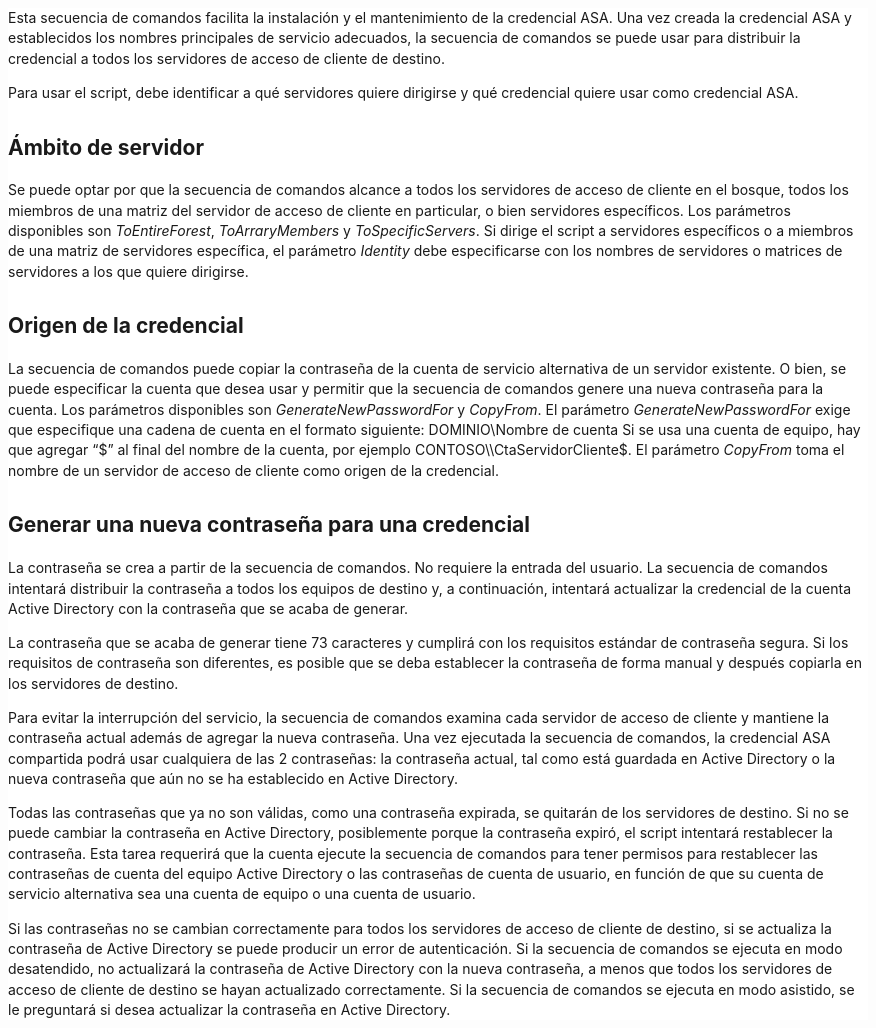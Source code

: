 Esta secuencia de comandos facilita la instalación y el mantenimiento de la credencial ASA. Una vez creada la credencial ASA y establecidos los nombres principales de servicio adecuados, la secuencia de comandos se puede usar para distribuir la credencial a todos los servidores de acceso de cliente de destino.

Para usar el script, debe identificar a qué servidores quiere dirigirse y qué credencial quiere usar como credencial ASA.

## Ámbito de servidor

Se puede optar por que la secuencia de comandos alcance a todos los servidores de acceso de cliente en el bosque, todos los miembros de una matriz del servidor de acceso de cliente en particular, o bien servidores específicos. Los parámetros disponibles son *ToEntireForest*, *ToArraryMembers* y *ToSpecificServers*. Si dirige el script a servidores específicos o a miembros de una matriz de servidores específica, el parámetro *Identity* debe especificarse con los nombres de servidores o matrices de servidores a los que quiere dirigirse.

## Origen de la credencial

La secuencia de comandos puede copiar la contraseña de la cuenta de servicio alternativa de un servidor existente. O bien, se puede especificar la cuenta que desea usar y permitir que la secuencia de comandos genere una nueva contraseña para la cuenta. Los parámetros disponibles son *GenerateNewPasswordFor* y *CopyFrom*. El parámetro *GenerateNewPasswordFor* exige que especifique una cadena de cuenta en el formato siguiente: DOMINIO\\Nombre de cuenta Si se usa una cuenta de equipo, hay que agregar “$” al final del nombre de la cuenta, por ejemplo CONTOSO\\CtaServidorCliente$. El parámetro *CopyFrom* toma el nombre de un servidor de acceso de cliente como origen de la credencial.

## Generar una nueva contraseña para una credencial

La contraseña se crea a partir de la secuencia de comandos. No requiere la entrada del usuario. La secuencia de comandos intentará distribuir la contraseña a todos los equipos de destino y, a continuación, intentará actualizar la credencial de la cuenta Active Directory con la contraseña que se acaba de generar.

La contraseña que se acaba de generar tiene 73 caracteres y cumplirá con los requisitos estándar de contraseña segura. Si los requisitos de contraseña son diferentes, es posible que se deba establecer la contraseña de forma manual y después copiarla en los servidores de destino.

Para evitar la interrupción del servicio, la secuencia de comandos examina cada servidor de acceso de cliente y mantiene la contraseña actual además de agregar la nueva contraseña. Una vez ejecutada la secuencia de comandos, la credencial ASA compartida podrá usar cualquiera de las 2 contraseñas: la contraseña actual, tal como está guardada en Active Directory o la nueva contraseña que aún no se ha establecido en Active Directory.

Todas las contraseñas que ya no son válidas, como una contraseña expirada, se quitarán de los servidores de destino. Si no se puede cambiar la contraseña en Active Directory, posiblemente porque la contraseña expiró, el script intentará restablecer la contraseña. Esta tarea requerirá que la cuenta ejecute la secuencia de comandos para tener permisos para restablecer las contraseñas de cuenta del equipo Active Directory o las contraseñas de cuenta de usuario, en función de que su cuenta de servicio alternativa sea una cuenta de equipo o una cuenta de usuario.

Si las contraseñas no se cambian correctamente para todos los servidores de acceso de cliente de destino, si se actualiza la contraseña de Active Directory se puede producir un error de autenticación. Si la secuencia de comandos se ejecuta en modo desatendido, no actualizará la contraseña de Active Directory con la nueva contraseña, a menos que todos los servidores de acceso de cliente de destino se hayan actualizado correctamente. Si la secuencia de comandos se ejecuta en modo asistido, se le preguntará si desea actualizar la contraseña en Active Directory.
